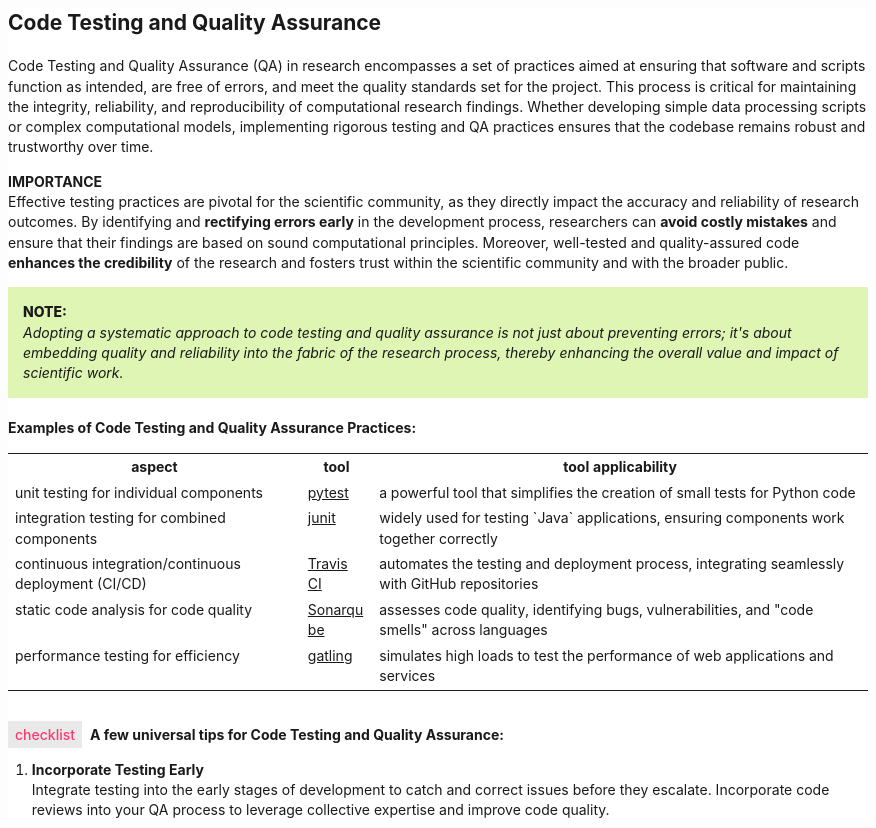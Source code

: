
## Code Testing and Quality Assurance

Code Testing and Quality Assurance (QA) in research encompasses a set of practices aimed at ensuring that software and scripts function as intended, are free of errors, and meet the quality standards set for the project. This process is critical for maintaining the integrity, reliability, and reproducibility of computational research findings. Whether developing simple data processing scripts or complex computational models, implementing rigorous testing and QA practices ensures that the codebase remains robust and trustworthy over time.

**IMPORTANCE** <br>
Effective testing practices are pivotal for the scientific community, as they directly impact the accuracy and reliability of research outcomes. By identifying and **rectifying errors early** in the development process, researchers can **avoid costly mistakes** and ensure that their findings are based on sound computational principles. Moreover, well-tested and quality-assured code **enhances the credibility** of the research and fosters trust within the scientific community and with the broader public.

<div style="background: #dff5b3; padding: 15px; margin-bottom: 20px;">
<span style="font-weight:800;">NOTE:</span>
<br><span style="font-style:italic;"> Adopting a systematic approach to code testing and quality assurance is not just about preventing errors; it's about embedding quality and reliability into the fabric of the research process, thereby enhancing the overall value and impact of scientific work. </span>
</div>

**Examples of Code Testing and Quality Assurance Practices:**

<table>
<tr> <th>aspect</th> <th>tool</th> <th>tool applicability</th> </tr>
<tr> <td>unit testing for individual components</td> <td><a href="https://pytest.org/" target="_blank">pytest</a></td> <td>a powerful tool that simplifies the creation of small tests for Python code</td> </tr>
<tr> <td>integration testing for combined components</td> <td><a href="https://junit.org/junit5/" target="_blank">junit</a></td> <td>widely used for testing `Java` applications, ensuring components work together correctly</td> </tr>
<tr> <td>continuous integration/continuous deployment (CI/CD)</td> <td><a href="https://visualstudio.microsoft.com/services/live-share/" target="_blank">Travis CI</a></td> <td>automates the testing and deployment process, integrating seamlessly with GitHub repositories</td> </tr>
<tr> <td>static code analysis for code quality</td> <td><a href="https://www.sonarqube.org/" target="_blank">Sonarqube</a></td> <td>assesses code quality, identifying bugs, vulnerabilities, and "code smells" across languages</td> </tr>
<tr> <td>performance testing for efficiency</td> <td><a href="https://gatling.io/" target="_blank">gatling</a></td> <td>simulates high loads to test the performance of web applications and services</td> </tr>
</table>


<br><span style="background-color: #e8e9e8; color: #ff3870; font-weight: 500; padding: 5px 7px;">checklist</span>&nbsp; **A few universal tips for Code Testing and Quality Assurance:**

1. **Incorporate Testing Early** <br>
Integrate testing into the early stages of development to catch and correct issues before they escalate. Incorporate code reviews into your QA process to leverage collective expertise and improve code quality.

